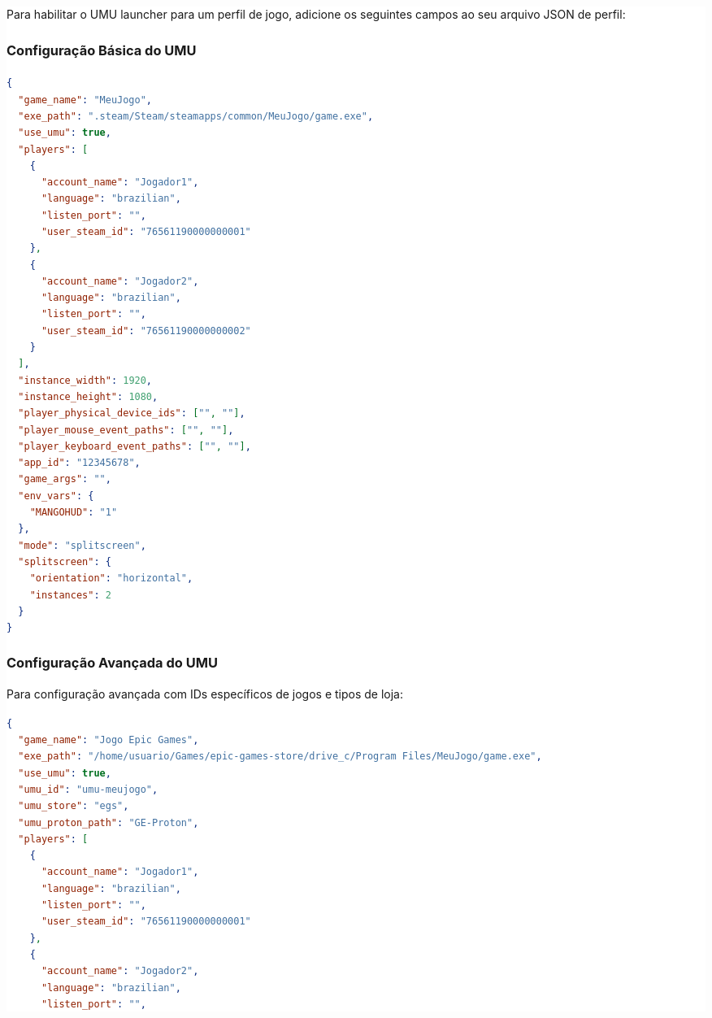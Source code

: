 Para habilitar o UMU launcher para um perfil de jogo, adicione os seguintes campos ao seu arquivo JSON de perfil:

### Configuração Básica do UMU

```json
{
  "game_name": "MeuJogo",
  "exe_path": ".steam/Steam/steamapps/common/MeuJogo/game.exe",
  "use_umu": true,
  "players": [
    {
      "account_name": "Jogador1",
      "language": "brazilian",
      "listen_port": "",
      "user_steam_id": "76561190000000001"
    },
    {
      "account_name": "Jogador2",
      "language": "brazilian",
      "listen_port": "",
      "user_steam_id": "76561190000000002"
    }
  ],
  "instance_width": 1920,
  "instance_height": 1080,
  "player_physical_device_ids": ["", ""],
  "player_mouse_event_paths": ["", ""],
  "player_keyboard_event_paths": ["", ""],
  "app_id": "12345678",
  "game_args": "",
  "env_vars": {
    "MANGOHUD": "1"
  },
  "mode": "splitscreen",
  "splitscreen": {
    "orientation": "horizontal",
    "instances": 2
  }
}
```

### Configuração Avançada do UMU

Para configuração avançada com IDs específicos de jogos e tipos de loja:

```json
{
  "game_name": "Jogo Epic Games",
  "exe_path": "/home/usuario/Games/epic-games-store/drive_c/Program Files/MeuJogo/game.exe",
  "use_umu": true,
  "umu_id": "umu-meujogo",
  "umu_store": "egs",
  "umu_proton_path": "GE-Proton",
  "players": [
    {
      "account_name": "Jogador1",
      "language": "brazilian",
      "listen_port": "",
      "user_steam_id": "76561190000000001"
    },
    {
      "account_name": "Jogador2",
      "language": "brazilian",
      "listen_port": "",
```